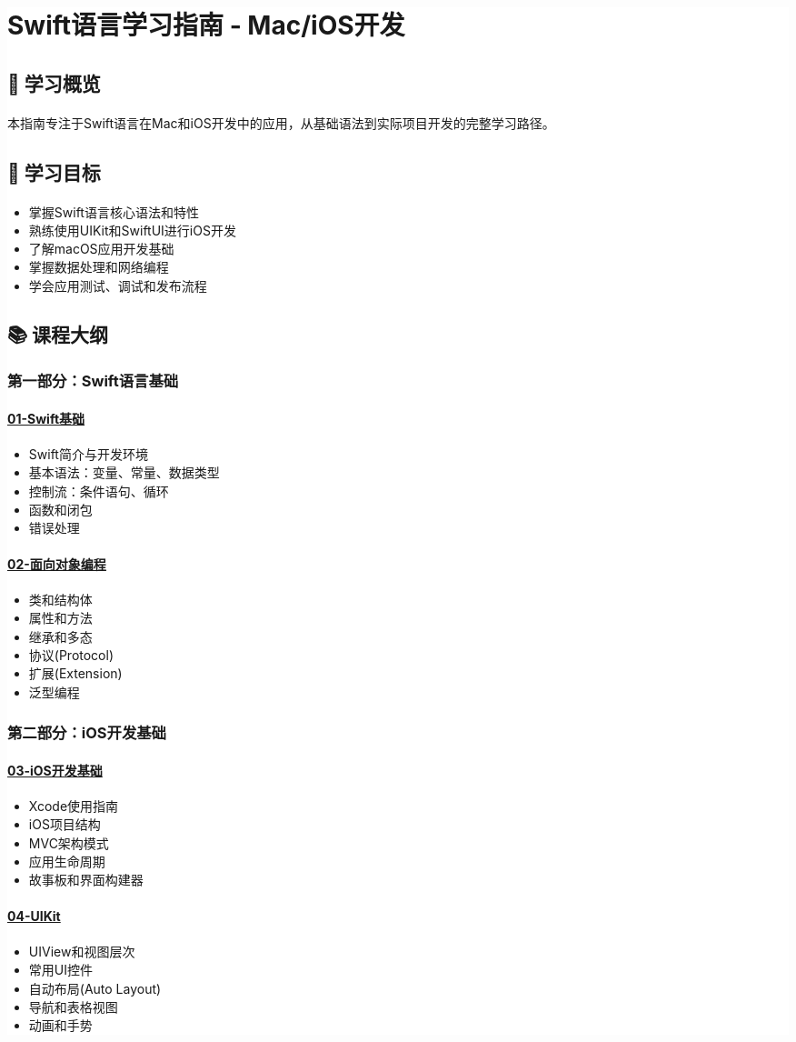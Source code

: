 # Swift语言学习指南 - Mac/iOS开发

## 📖 学习概览

本指南专注于Swift语言在Mac和iOS开发中的应用，从基础语法到实际项目开发的完整学习路径。

## 🎯 学习目标

- 掌握Swift语言核心语法和特性
- 熟练使用UIKit和SwiftUI进行iOS开发
- 了解macOS应用开发基础
- 掌握数据处理和网络编程
- 学会应用测试、调试和发布流程

## 📚 课程大纲

### 第一部分：Swift语言基础

#### [01-Swift基础](./01-Swift基础/)
- Swift简介与开发环境
- 基本语法：变量、常量、数据类型
- 控制流：条件语句、循环
- 函数和闭包
- 错误处理

#### [02-面向对象编程](./02-面向对象编程/)
- 类和结构体
- 属性和方法
- 继承和多态
- 协议(Protocol)
- 扩展(Extension)
- 泛型编程

### 第二部分：iOS开发基础

#### [03-iOS开发基础](./03-iOS开发基础/)
- Xcode使用指南
- iOS项目结构
- MVC架构模式
- 应用生命周期
- 故事板和界面构建器

#### [04-UIKit](./04-UIKit/)
- UIView和视图层次
- 常用UI控件
- 自动布局(Auto Layout)
- 导航和表格视图
- 动画和手势
